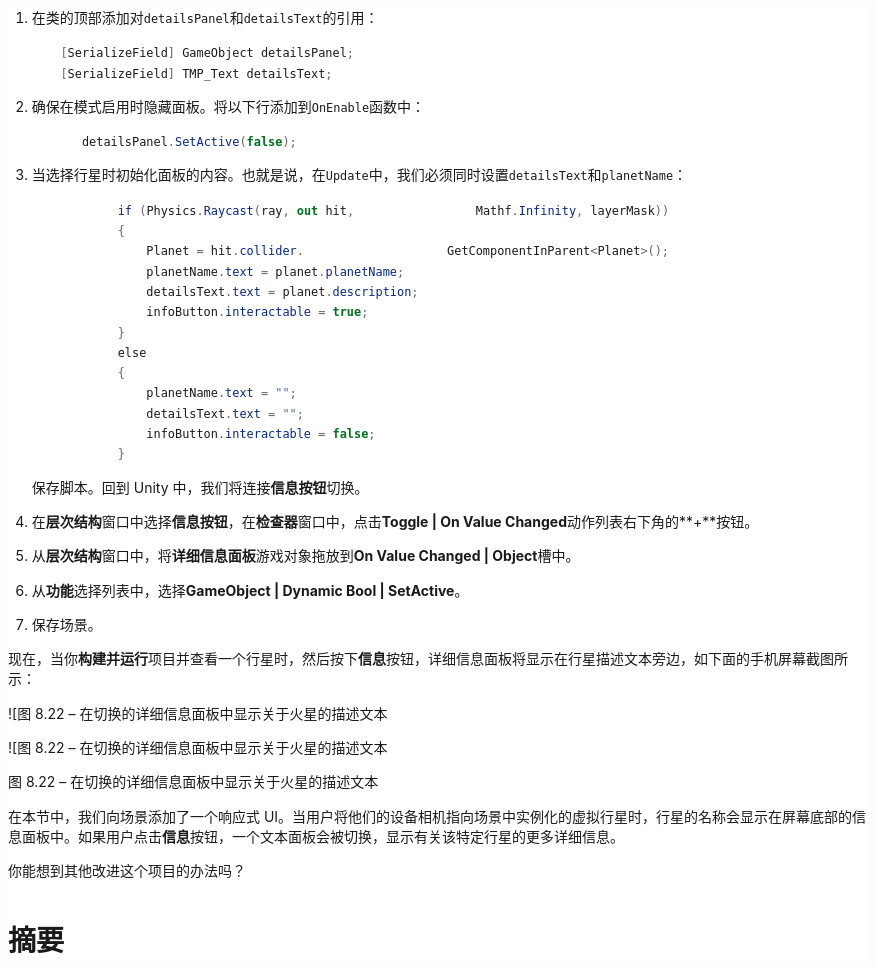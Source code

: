 1.  在类的顶部添加对`detailsPanel`和`detailsText`的引用：

    ```cs
        [SerializeField] GameObject detailsPanel;
        [SerializeField] TMP_Text detailsText;
    ```

1.  确保在模式启用时隐藏面板。将以下行添加到`OnEnable`函数中：

    ```cs
           detailsPanel.SetActive(false);
    ```

1.  当选择行星时初始化面板的内容。也就是说，在`Update`中，我们必须同时设置`detailsText`和`planetName`：

    ```cs
                if (Physics.Raycast(ray, out hit,                 Mathf.Infinity, layerMask))
                {
                    Planet = hit.collider.                    GetComponentInParent<Planet>();
                    planetName.text = planet.planetName;
                    detailsText.text = planet.description;
                    infoButton.interactable = true;
                }
                else
                {
                    planetName.text = "";
                    detailsText.text = "";
                    infoButton.interactable = false;
                }          
    ```

    保存脚本。回到 Unity 中，我们将连接**信息按钮**切换。

1.  在**层次结构**窗口中选择**信息按钮**，在**检查器**窗口中，点击**Toggle | On Value Changed**动作列表右下角的**+**按钮。

1.  从**层次结构**窗口中，将**详细信息面板**游戏对象拖放到**On Value Changed | Object**槽中。

1.  从**功能**选择列表中，选择**GameObject | Dynamic Bool | SetActive**。

1.  保存场景。

现在，当你**构建并运行**项目并查看一个行星时，然后按下**信息**按钮，详细信息面板将显示在行星描述文本旁边，如下面的手机屏幕截图所示：

![图 8.22 – 在切换的详细信息面板中显示关于火星的描述文本

![图 8.22 – 在切换的详细信息面板中显示关于火星的描述文本

图 8.22 – 在切换的详细信息面板中显示关于火星的描述文本

在本节中，我们向场景添加了一个响应式 UI。当用户将他们的设备相机指向场景中实例化的虚拟行星时，行星的名称会显示在屏幕底部的信息面板中。如果用户点击**信息**按钮，一个文本面板会被切换，显示有关该特定行星的更多详细信息。

你能想到其他改进这个项目的办法吗？

# 摘要
